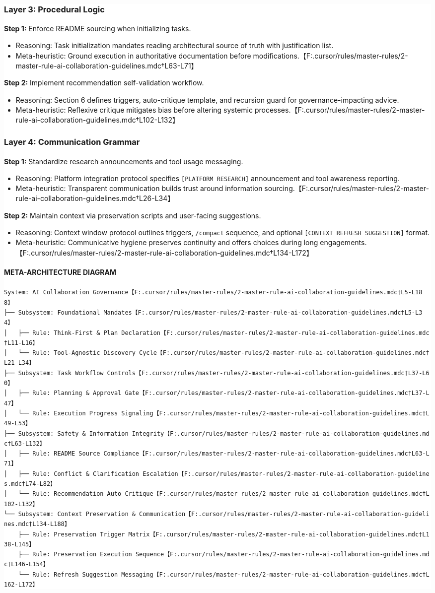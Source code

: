 ### Layer 3: Procedural Logic
**Step 1:** Enforce README sourcing when initializing tasks.
- Reasoning: Task initialization mandates reading architectural source of truth with justification list.
- Meta-heuristic: Ground execution in authoritative documentation before modifications.【F:.cursor/rules/master-rules/2-master-rule-ai-collaboration-guidelines.mdc†L63-L71】

**Step 2:** Implement recommendation self-validation workflow.
- Reasoning: Section 6 defines triggers, auto-critique template, and recursion guard for governance-impacting advice.
- Meta-heuristic: Reflexive critique mitigates bias before altering systemic processes.【F:.cursor/rules/master-rules/2-master-rule-ai-collaboration-guidelines.mdc†L102-L132】

### Layer 4: Communication Grammar
**Step 1:** Standardize research announcements and tool usage messaging.
- Reasoning: Platform integration protocol specifies `[PLATFORM RESEARCH]` announcement and tool awareness reporting.
- Meta-heuristic: Transparent communication builds trust around information sourcing.【F:.cursor/rules/master-rules/2-master-rule-ai-collaboration-guidelines.mdc†L26-L34】

**Step 2:** Maintain context via preservation scripts and user-facing suggestions.
- Reasoning: Context window protocol outlines triggers, `/compact` sequence, and optional `[CONTEXT REFRESH SUGGESTION]` format.
- Meta-heuristic: Communicative hygiene preserves continuity and offers choices during long engagements.【F:.cursor/rules/master-rules/2-master-rule-ai-collaboration-guidelines.mdc†L134-L172】

#### META-ARCHITECTURE DIAGRAM
```
System: AI Collaboration Governance【F:.cursor/rules/master-rules/2-master-rule-ai-collaboration-guidelines.mdc†L5-L188】
├── Subsystem: Foundational Mandates【F:.cursor/rules/master-rules/2-master-rule-ai-collaboration-guidelines.mdc†L5-L34】
│   ├── Rule: Think-First & Plan Declaration【F:.cursor/rules/master-rules/2-master-rule-ai-collaboration-guidelines.mdc†L11-L16】
│   └── Rule: Tool-Agnostic Discovery Cycle【F:.cursor/rules/master-rules/2-master-rule-ai-collaboration-guidelines.mdc†L21-L34】
├── Subsystem: Task Workflow Controls【F:.cursor/rules/master-rules/2-master-rule-ai-collaboration-guidelines.mdc†L37-L60】
│   ├── Rule: Planning & Approval Gate【F:.cursor/rules/master-rules/2-master-rule-ai-collaboration-guidelines.mdc†L37-L47】
│   └── Rule: Execution Progress Signaling【F:.cursor/rules/master-rules/2-master-rule-ai-collaboration-guidelines.mdc†L49-L53】
├── Subsystem: Safety & Information Integrity【F:.cursor/rules/master-rules/2-master-rule-ai-collaboration-guidelines.mdc†L63-L132】
│   ├── Rule: README Source Compliance【F:.cursor/rules/master-rules/2-master-rule-ai-collaboration-guidelines.mdc†L63-L71】
│   ├── Rule: Conflict & Clarification Escalation【F:.cursor/rules/master-rules/2-master-rule-ai-collaboration-guidelines.mdc†L74-L82】
│   └── Rule: Recommendation Auto-Critique【F:.cursor/rules/master-rules/2-master-rule-ai-collaboration-guidelines.mdc†L102-L132】
└── Subsystem: Context Preservation & Communication【F:.cursor/rules/master-rules/2-master-rule-ai-collaboration-guidelines.mdc†L134-L188】
    ├── Rule: Preservation Trigger Matrix【F:.cursor/rules/master-rules/2-master-rule-ai-collaboration-guidelines.mdc†L138-L145】
    ├── Rule: Preservation Execution Sequence【F:.cursor/rules/master-rules/2-master-rule-ai-collaboration-guidelines.mdc†L146-L154】
    └── Rule: Refresh Suggestion Messaging【F:.cursor/rules/master-rules/2-master-rule-ai-collaboration-guidelines.mdc†L162-L172】
```
